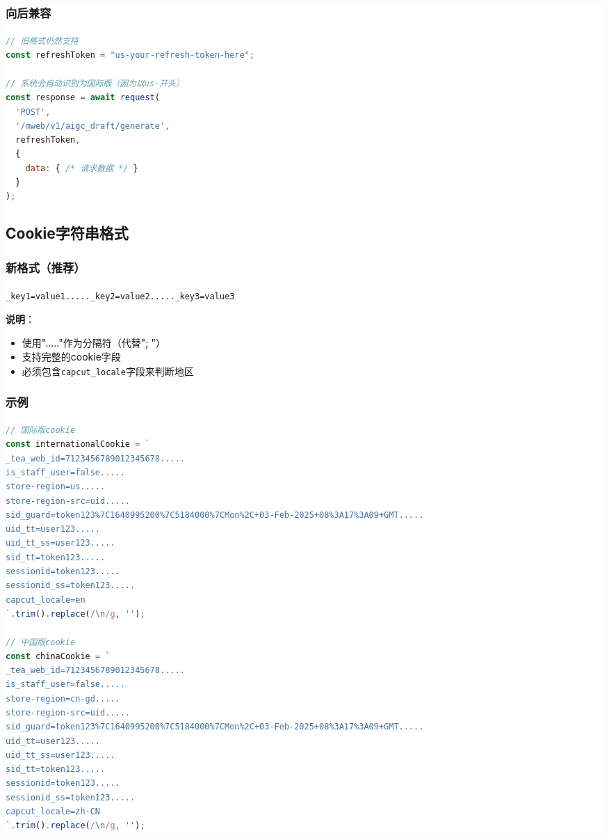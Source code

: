 ### 向后兼容

```javascript
// 旧格式仍然支持
const refreshToken = "us-your-refresh-token-here";

// 系统会自动识别为国际版（因为以us-开头）
const response = await request(
  'POST',
  '/mweb/v1/aigc_draft/generate',
  refreshToken,
  {
    data: { /* 请求数据 */ }
  }
);
```

## Cookie字符串格式

### 新格式（推荐）

```
_key1=value1....._key2=value2....._key3=value3
```

**说明**：
- 使用"....."作为分隔符（代替"; "）
- 支持完整的cookie字段
- 必须包含`capcut_locale`字段来判断地区

### 示例

```javascript
// 国际版cookie
const internationalCookie = `
_tea_web_id=7123456789012345678.....
is_staff_user=false.....
store-region=us.....
store-region-src=uid.....
sid_guard=token123%7C1640995200%7C5184000%7CMon%2C+03-Feb-2025+08%3A17%3A09+GMT.....
uid_tt=user123.....
uid_tt_ss=user123.....
sid_tt=token123.....
sessionid=token123.....
sessionid_ss=token123.....
capcut_locale=en
`.trim().replace(/\n/g, '');

// 中国版cookie
const chinaCookie = `
_tea_web_id=7123456789012345678.....
is_staff_user=false.....
store-region=cn-gd.....
store-region-src=uid.....
sid_guard=token123%7C1640995200%7C5184000%7CMon%2C+03-Feb-2025+08%3A17%3A09+GMT.....
uid_tt=user123.....
uid_tt_ss=user123.....
sid_tt=token123.....
sessionid=token123.....
sessionid_ss=token123.....
capcut_locale=zh-CN
`.trim().replace(/\n/g, '');
```
